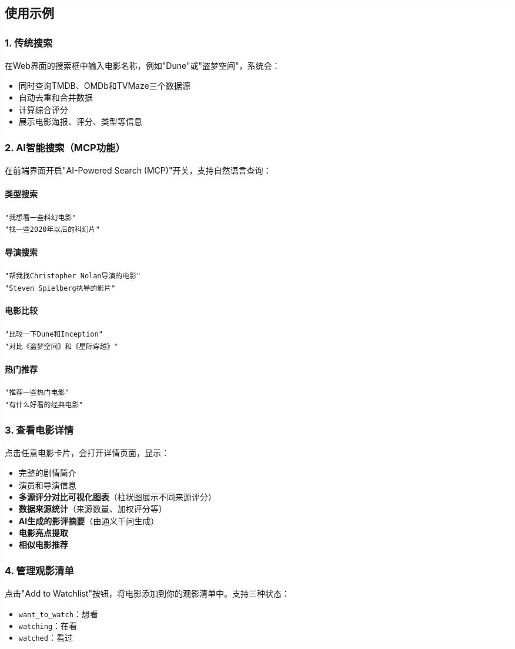 ## 使用示例

### 1. 传统搜索

在Web界面的搜索框中输入电影名称，例如"Dune"或"盗梦空间"，系统会：
- 同时查询TMDB、OMDb和TVMaze三个数据源
- 自动去重和合并数据
- 计算综合评分
- 展示电影海报、评分、类型等信息

### 2. AI智能搜索（MCP功能）

在前端界面开启"AI-Powered Search (MCP)"开关，支持自然语言查询：

#### 类型搜索
```
"我想看一些科幻电影"
"找一些2020年以后的科幻片"
```

#### 导演搜索
```
"帮我找Christopher Nolan导演的电影"
"Steven Spielberg执导的影片"
```

#### 电影比较
```
"比较一下Dune和Inception"
"对比《盗梦空间》和《星际穿越》"
```

#### 热门推荐
```
"推荐一些热门电影"
"有什么好看的经典电影"
```

### 3. 查看电影详情

点击任意电影卡片，会打开详情页面，显示：
- 完整的剧情简介
- 演员和导演信息
- **多源评分对比可视化图表**（柱状图展示不同来源评分）
- **数据来源统计**（来源数量、加权评分等）
- **AI生成的影评摘要**（由通义千问生成）
- **电影亮点提取**
- **相似电影推荐**

### 4. 管理观影清单

点击"Add to Watchlist"按钮，将电影添加到你的观影清单中。支持三种状态：
- `want_to_watch`：想看
- `watching`：在看
- `watched`：看过
